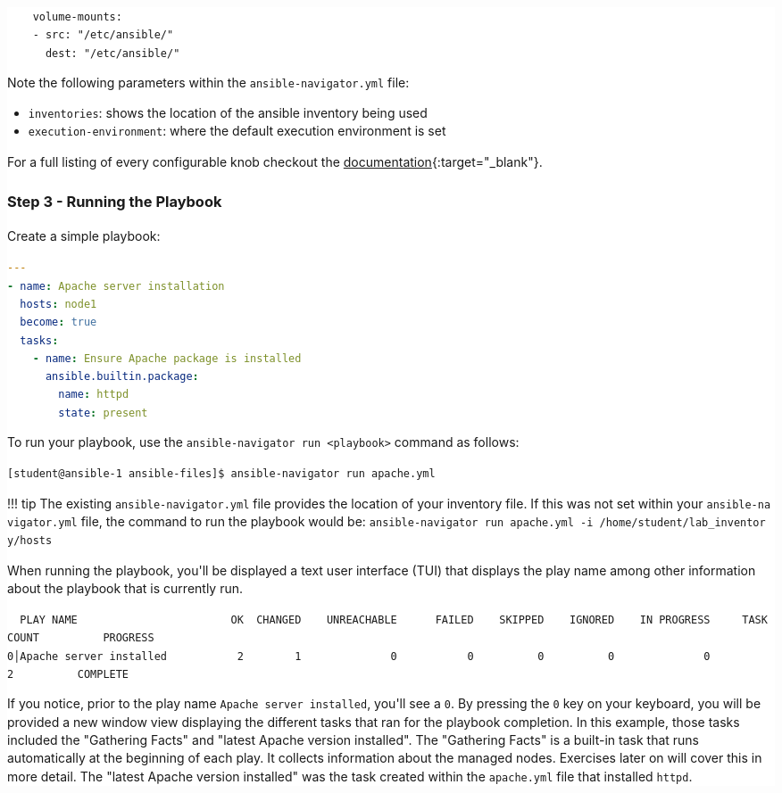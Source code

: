 ``` { .console .no-copy }
    volume-mounts:
    - src: "/etc/ansible/"
      dest: "/etc/ansible/"
```

Note the following parameters within the `ansible-navigator.yml` file:

* `inventories`: shows the location of the ansible inventory being used
* `execution-environment`: where the default execution environment is set

For a full listing of every configurable knob checkout the [documentation](https://ansible-navigator.readthedocs.io/en/latest/settings/){:target="_blank"}.

### Step 3 - Running the Playbook

Create a simple playbook:

```yaml
---
- name: Apache server installation
  hosts: node1
  become: true
  tasks:
    - name: Ensure Apache package is installed
      ansible.builtin.package:
        name: httpd
        state: present
```

To run your playbook, use the `ansible-navigator run <playbook>` command as follows:

``` { .console .no-copy }
[student@ansible-1 ansible-files]$ ansible-navigator run apache.yml
```

!!! tip
    The existing `ansible-navigator.yml` file provides the location of your inventory file. If this was not set within your `ansible-navigator.yml` file, the command to run the playbook would be: `ansible-navigator run apache.yml -i /home/student/lab_inventory/hosts`

When running the playbook, you'll be displayed a text user interface (TUI) that displays the play name among other information about the playbook that is currently run.

``` { .console .no-copy }
  PLAY NAME                        OK  CHANGED    UNREACHABLE      FAILED    SKIPPED    IGNORED    IN PROGRESS     TASK COUNT          PROGRESS
0│Apache server installed           2        1              0           0          0          0              0              2          COMPLETE
```

If you notice, prior to the play name `Apache server installed`, you'll see a `0`. By pressing the `0` key on your keyboard, you will be provided a new window view displaying the different tasks that ran for the playbook completion. In this example, those tasks included the "Gathering Facts" and "latest Apache version installed". The "Gathering Facts" is a built-in task that runs automatically at the beginning of each play. It collects information about the managed nodes. Exercises later on will cover this in more detail. The "latest Apache version installed" was the task created within the `apache.yml` file that installed `httpd`.
